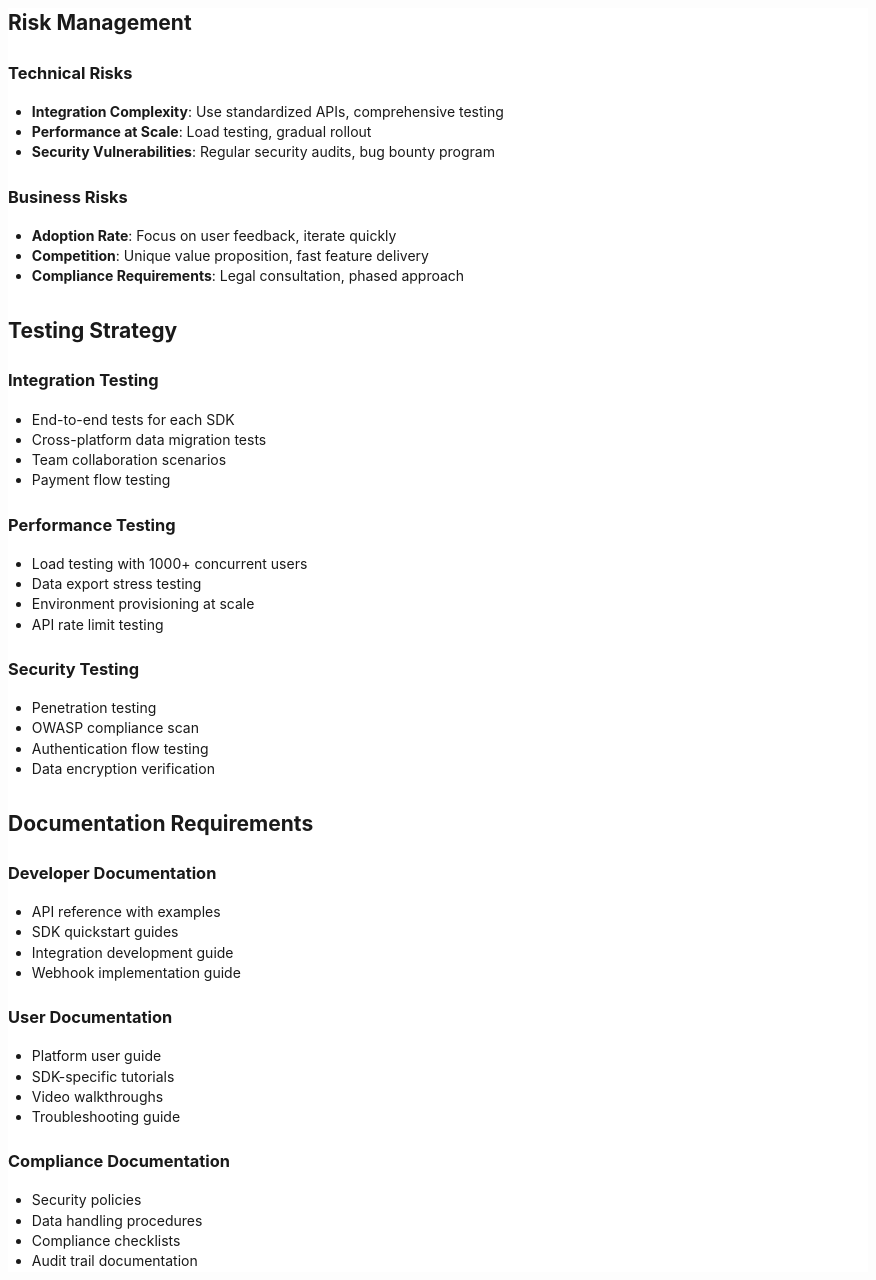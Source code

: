 ## Risk Management

### Technical Risks
- **Integration Complexity**: Use standardized APIs, comprehensive testing
- **Performance at Scale**: Load testing, gradual rollout
- **Security Vulnerabilities**: Regular security audits, bug bounty program

### Business Risks
- **Adoption Rate**: Focus on user feedback, iterate quickly
- **Competition**: Unique value proposition, fast feature delivery
- **Compliance Requirements**: Legal consultation, phased approach

## Testing Strategy

### Integration Testing
- End-to-end tests for each SDK
- Cross-platform data migration tests
- Team collaboration scenarios
- Payment flow testing

### Performance Testing
- Load testing with 1000+ concurrent users
- Data export stress testing
- Environment provisioning at scale
- API rate limit testing

### Security Testing
- Penetration testing
- OWASP compliance scan
- Authentication flow testing
- Data encryption verification

## Documentation Requirements

### Developer Documentation
- API reference with examples
- SDK quickstart guides
- Integration development guide
- Webhook implementation guide

### User Documentation
- Platform user guide
- SDK-specific tutorials
- Video walkthroughs
- Troubleshooting guide

### Compliance Documentation
- Security policies
- Data handling procedures
- Compliance checklists
- Audit trail documentation
